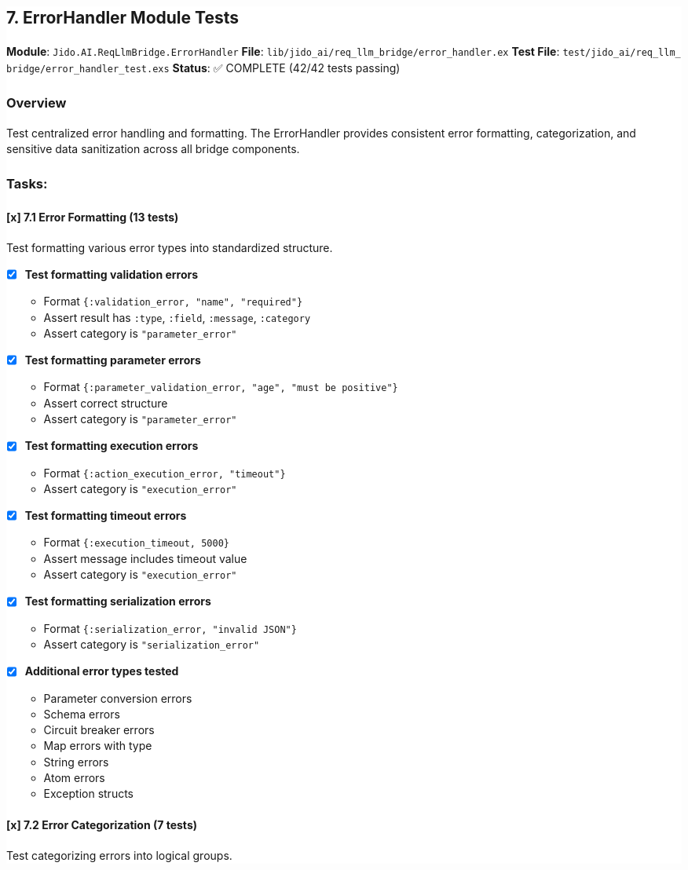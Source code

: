 
## 7. ErrorHandler Module Tests

**Module**: `Jido.AI.ReqLlmBridge.ErrorHandler`
**File**: `lib/jido_ai/req_llm_bridge/error_handler.ex`
**Test File**: `test/jido_ai/req_llm_bridge/error_handler_test.exs`
**Status**: ✅ COMPLETE (42/42 tests passing)

### Overview

Test centralized error handling and formatting. The ErrorHandler provides consistent error formatting, categorization, and sensitive data sanitization across all bridge components.

### Tasks:

#### [x] 7.1 Error Formatting (13 tests)

Test formatting various error types into standardized structure.

- [x] **Test formatting validation errors**
  - Format `{:validation_error, "name", "required"}`
  - Assert result has `:type`, `:field`, `:message`, `:category`
  - Assert category is `"parameter_error"`

- [x] **Test formatting parameter errors**
  - Format `{:parameter_validation_error, "age", "must be positive"}`
  - Assert correct structure
  - Assert category is `"parameter_error"`

- [x] **Test formatting execution errors**
  - Format `{:action_execution_error, "timeout"}`
  - Assert category is `"execution_error"`

- [x] **Test formatting timeout errors**
  - Format `{:execution_timeout, 5000}`
  - Assert message includes timeout value
  - Assert category is `"execution_error"`

- [x] **Test formatting serialization errors**
  - Format `{:serialization_error, "invalid JSON"}`
  - Assert category is `"serialization_error"`

- [x] **Additional error types tested**
  - Parameter conversion errors
  - Schema errors
  - Circuit breaker errors
  - Map errors with type
  - String errors
  - Atom errors
  - Exception structs

#### [x] 7.2 Error Categorization (7 tests)

Test categorizing errors into logical groups.
